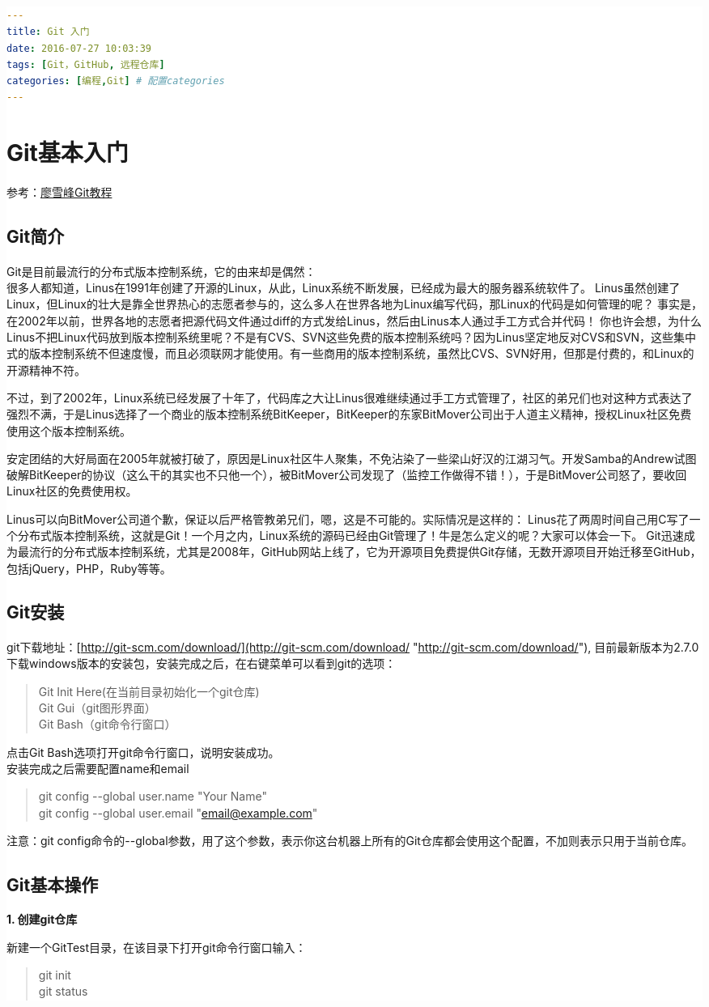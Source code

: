```yaml
---
title: Git 入门
date: 2016-07-27 10:03:39
tags: [Git，GitHub, 远程仓库]
categories: [编程,Git] # 配置categories
---
```



# Git基本入门

参考：[廖雪峰Git教程](http://www.liaoxuefeng.com/wiki/0013739516305929606dd18361248578c67b8067c8c017b000 "http://www.liaoxuefeng.com/wiki/0013739516305929606dd18361248578c67b8067c8c017b000")
## Git简介 ##
Git是目前最流行的分布式版本控制系统，它的由来却是偶然：  
很多人都知道，Linus在1991年创建了开源的Linux，从此，Linux系统不断发展，已经成为最大的服务器系统软件了。
Linus虽然创建了Linux，但Linux的壮大是靠全世界热心的志愿者参与的，这么多人在世界各地为Linux编写代码，那Linux的代码是如何管理的呢？
事实是，在2002年以前，世界各地的志愿者把源代码文件通过diff的方式发给Linus，然后由Linus本人通过手工方式合并代码！
你也许会想，为什么Linus不把Linux代码放到版本控制系统里呢？不是有CVS、SVN这些免费的版本控制系统吗？因为Linus坚定地反对CVS和SVN，这些集中式的版本控制系统不但速度慢，而且必须联网才能使用。有一些商用的版本控制系统，虽然比CVS、SVN好用，但那是付费的，和Linux的开源精神不符。

不过，到了2002年，Linux系统已经发展了十年了，代码库之大让Linus很难继续通过手工方式管理了，社区的弟兄们也对这种方式表达了强烈不满，于是Linus选择了一个商业的版本控制系统BitKeeper，BitKeeper的东家BitMover公司出于人道主义精神，授权Linux社区免费使用这个版本控制系统。

安定团结的大好局面在2005年就被打破了，原因是Linux社区牛人聚集，不免沾染了一些梁山好汉的江湖习气。开发Samba的Andrew试图破解BitKeeper的协议（这么干的其实也不只他一个），被BitMover公司发现了（监控工作做得不错！），于是BitMover公司怒了，要收回Linux社区的免费使用权。

Linus可以向BitMover公司道个歉，保证以后严格管教弟兄们，嗯，这是不可能的。实际情况是这样的：
Linus花了两周时间自己用C写了一个分布式版本控制系统，这就是Git！一个月之内，Linux系统的源码已经由Git管理了！牛是怎么定义的呢？大家可以体会一下。
Git迅速成为最流行的分布式版本控制系统，尤其是2008年，GitHub网站上线了，它为开源项目免费提供Git存储，无数开源项目开始迁移至GitHub，包括jQuery，PHP，Ruby等等。  
  
## Git安装 ##
git下载地址：[http://git-scm.com/download/](http://git-scm.com/download/ "http://git-scm.com/download/"), 目前最新版本为2.7.0  
下载windows版本的安装包，安装完成之后，在右键菜单可以看到git的选项：  
> Git Init Here(在当前目录初始化一个git仓库)  
> Git Gui（git图形界面）  
> Git Bash（git命令行窗口）  

点击Git Bash选项打开git命令行窗口，说明安装成功。  
安装完成之后需要配置name和email
> git config --global user.name "Your Name"  
> git config --global user.email "email@example.com"

注意：git config命令的--global参数，用了这个参数，表示你这台机器上所有的Git仓库都会使用这个配置，不加则表示只用于当前仓库。

## Git基本操作 ##
**1. 创建git仓库**

新建一个GitTest目录，在该目录下打开git命令行窗口输入：  
> git init  
> git status  

